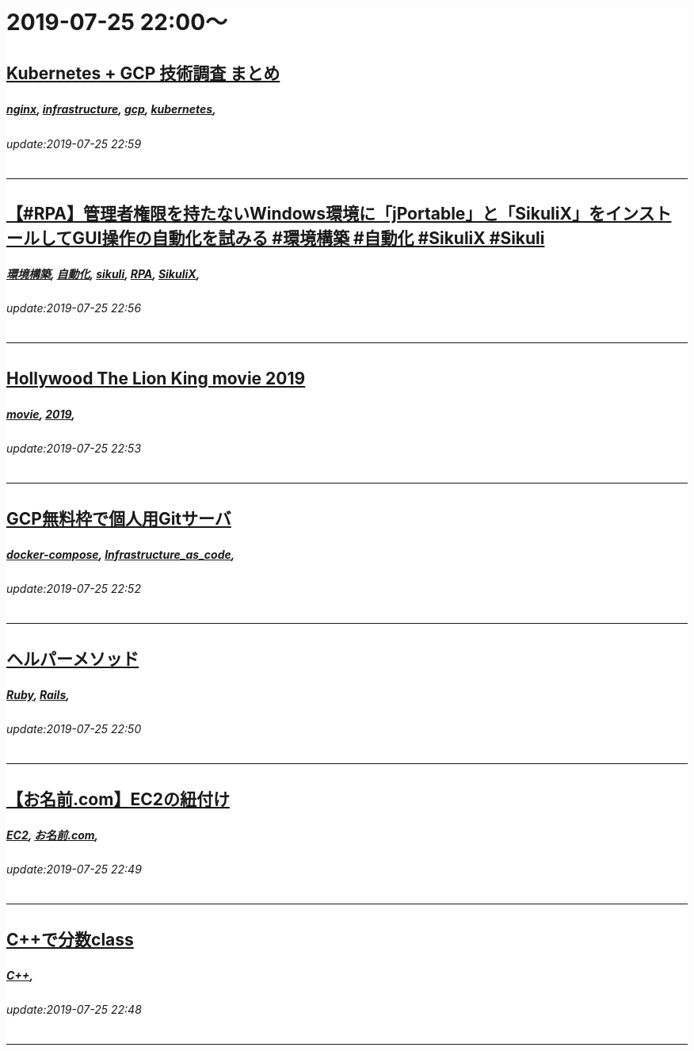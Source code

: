 # 2019-07-25 22:00～
## [Kubernetes + GCP 技術調査 まとめ](https://qiita.com/K-jun1221/items/7ff7239d93328c8315a7)
##### [nginx](https://qiita.com/tags/nginx), [infrastructure](https://qiita.com/tags/infrastructure), [gcp](https://qiita.com/tags/gcp), [kubernetes](https://qiita.com/tags/kubernetes), 
###### update:2019-07-25 22:59
---
## [【#RPA】管理者権限を持たないWindows環境に「jPortable」と「SikuliX」をインストールしてGUI操作の自動化を試みる #環境構築 #自動化 #SikuliX #Sikuli](https://qiita.com/kukita/items/4cb70610922dc05b84b2)
##### [環境構築](https://qiita.com/tags/環境構築), [自動化](https://qiita.com/tags/自動化), [sikuli](https://qiita.com/tags/sikuli), [RPA](https://qiita.com/tags/RPA), [SikuliX](https://qiita.com/tags/SikuliX), 
###### update:2019-07-25 22:56
---
## [Hollywood The Lion King movie 2019](https://qiita.com/cafudemog/items/9709e80ff5594a09b820)
##### [movie](https://qiita.com/tags/movie), [2019](https://qiita.com/tags/2019), 
###### update:2019-07-25 22:53
---
## [GCP無料枠で個人用Gitサーバ](https://qiita.com/sf_719/items/73d0cf9253dd76af9485)
##### [docker-compose](https://qiita.com/tags/docker-compose), [Infrastructure_as_code](https://qiita.com/tags/Infrastructure_as_code), 
###### update:2019-07-25 22:52
---
## [ヘルパーメソッド](https://qiita.com/keisyu/items/eea96698fc85e9e6cdf9)
##### [Ruby](https://qiita.com/tags/Ruby), [Rails](https://qiita.com/tags/Rails), 
###### update:2019-07-25 22:50
---
## [【お名前.com】EC2の紐付け](https://qiita.com/yukitohiroki/items/3825fd1d1f260f65b147)
##### [EC2](https://qiita.com/tags/EC2), [お名前.com](https://qiita.com/tags/お名前.com), 
###### update:2019-07-25 22:49
---
## [C++で分数class](https://qiita.com/HitsujiRere/items/43a4b53c64b8eec3b7bd)
##### [C++](https://qiita.com/tags/C++), 
###### update:2019-07-25 22:48
---